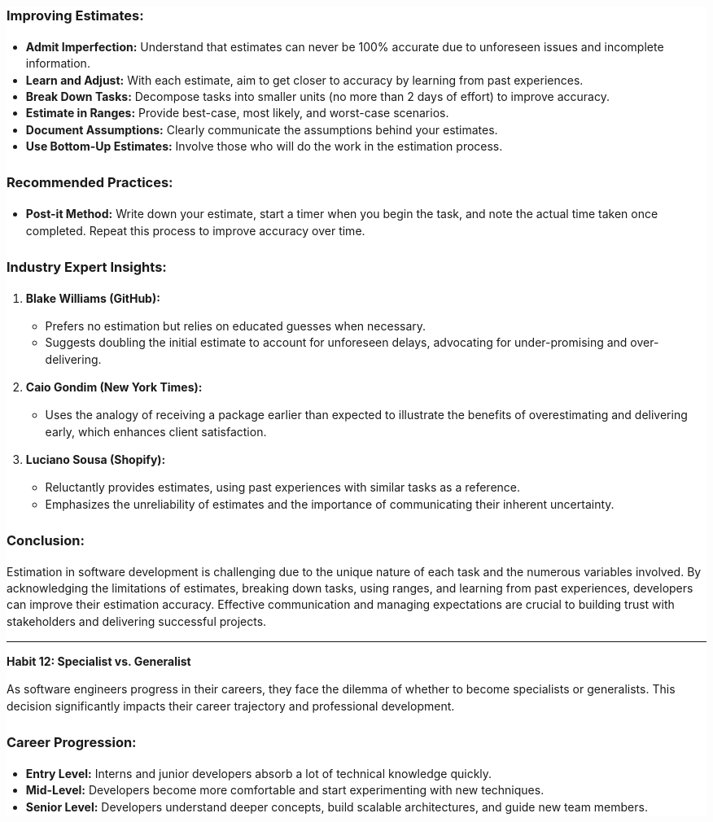### Improving Estimates:

- **Admit Imperfection:** Understand that estimates can never be 100% accurate due to unforeseen issues and incomplete information.
- **Learn and Adjust:** With each estimate, aim to get closer to accuracy by learning from past experiences.
- **Break Down Tasks:** Decompose tasks into smaller units (no more than 2 days of effort) to improve accuracy.
- **Estimate in Ranges:** Provide best-case, most likely, and worst-case scenarios.
- **Document Assumptions:** Clearly communicate the assumptions behind your estimates.
- **Use Bottom-Up Estimates:** Involve those who will do the work in the estimation process.

### Recommended Practices:

- **Post-it Method:** Write down your estimate, start a timer when you begin the task, and note the actual time taken once completed. Repeat this process to improve accuracy over time.

### Industry Expert Insights:

1. **Blake Williams (GitHub):**

   - Prefers no estimation but relies on educated guesses when necessary.
   - Suggests doubling the initial estimate to account for unforeseen delays, advocating for under-promising and over-delivering.

2. **Caio Gondim (New York Times):**

   - Uses the analogy of receiving a package earlier than expected to illustrate the benefits of overestimating and delivering early, which enhances client satisfaction.

3. **Luciano Sousa (Shopify):**
   - Reluctantly provides estimates, using past experiences with similar tasks as a reference.
   - Emphasizes the unreliability of estimates and the importance of communicating their inherent uncertainty.

### Conclusion:

Estimation in software development is challenging due to the unique nature of each task and the numerous variables involved. By acknowledging the limitations of estimates, breaking down tasks, using ranges, and learning from past experiences, developers can improve their estimation accuracy. Effective communication and managing expectations are crucial to building trust with stakeholders and delivering successful projects.

---

**Habit 12: Specialist vs. Generalist**

As software engineers progress in their careers, they face the dilemma of whether to become specialists or generalists. This decision significantly impacts their career trajectory and professional development.

### Career Progression:

- **Entry Level:** Interns and junior developers absorb a lot of technical knowledge quickly.
- **Mid-Level:** Developers become more comfortable and start experimenting with new techniques.
- **Senior Level:** Developers understand deeper concepts, build scalable architectures, and guide new team members.
